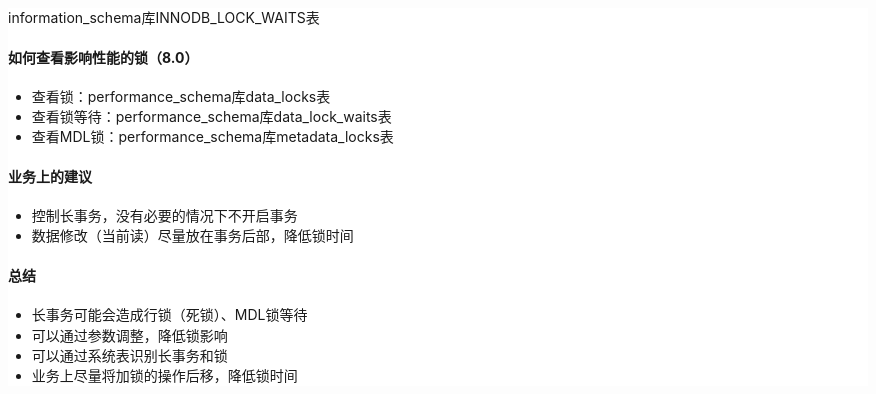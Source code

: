  information_schema库INNODB_LOCK_WAITS表



#### 如何查看影响性能的锁（8.0）

* 查看锁：performance_schema库data_locks表
* 查看锁等待：performance_schema库data_lock_waits表
* 查看MDL锁：performance_schema库metadata_locks表



#### 业务上的建议

* 控制长事务，没有必要的情况下不开启事务
* 数据修改（当前读）尽量放在事务后部，降低锁时间



#### 总结

* 长事务可能会造成行锁（死锁）、MDL锁等待
* 可以通过参数调整，降低锁影响
* 可以通过系统表识别长事务和锁
* 业务上尽量将加锁的操作后移，降低锁时间











